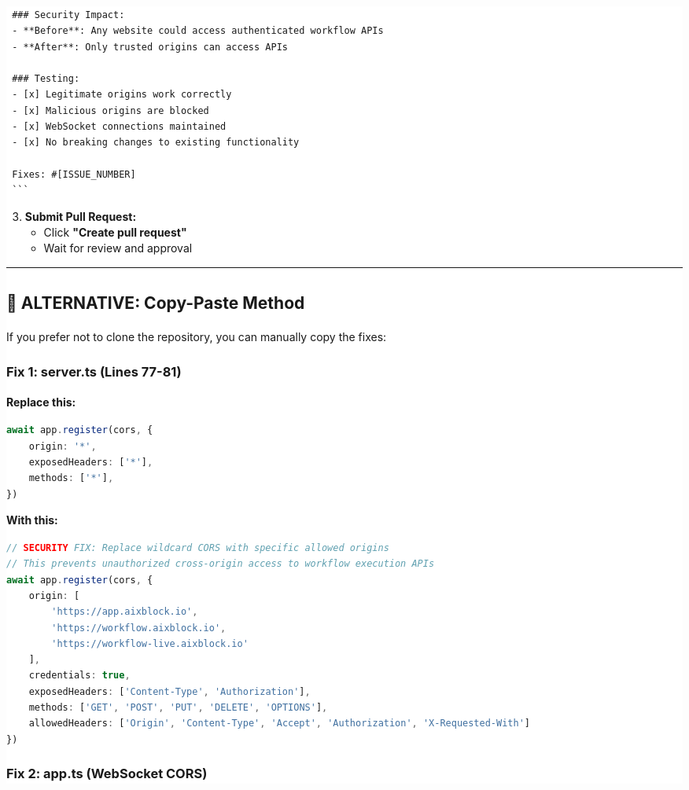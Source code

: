      ### Security Impact:
     - **Before**: Any website could access authenticated workflow APIs
     - **After**: Only trusted origins can access APIs
     
     ### Testing:
     - [x] Legitimate origins work correctly
     - [x] Malicious origins are blocked
     - [x] WebSocket connections maintained
     - [x] No breaking changes to existing functionality
     
     Fixes: #[ISSUE_NUMBER]
     ```

3. **Submit Pull Request:**
   - Click **"Create pull request"**
   - Wait for review and approval

---

## **🔧 ALTERNATIVE: Copy-Paste Method**

If you prefer not to clone the repository, you can manually copy the fixes:

### **Fix 1: server.ts (Lines 77-81)**

**Replace this:**
```typescript
await app.register(cors, {
    origin: '*',
    exposedHeaders: ['*'],
    methods: ['*'],
})
```

**With this:**
```typescript
// SECURITY FIX: Replace wildcard CORS with specific allowed origins
// This prevents unauthorized cross-origin access to workflow execution APIs
await app.register(cors, {
    origin: [
        'https://app.aixblock.io',
        'https://workflow.aixblock.io',
        'https://workflow-live.aixblock.io'
    ],
    credentials: true,
    exposedHeaders: ['Content-Type', 'Authorization'],
    methods: ['GET', 'POST', 'PUT', 'DELETE', 'OPTIONS'],
    allowedHeaders: ['Origin', 'Content-Type', 'Accept', 'Authorization', 'X-Requested-With']
})
```

### **Fix 2: app.ts (WebSocket CORS)**
